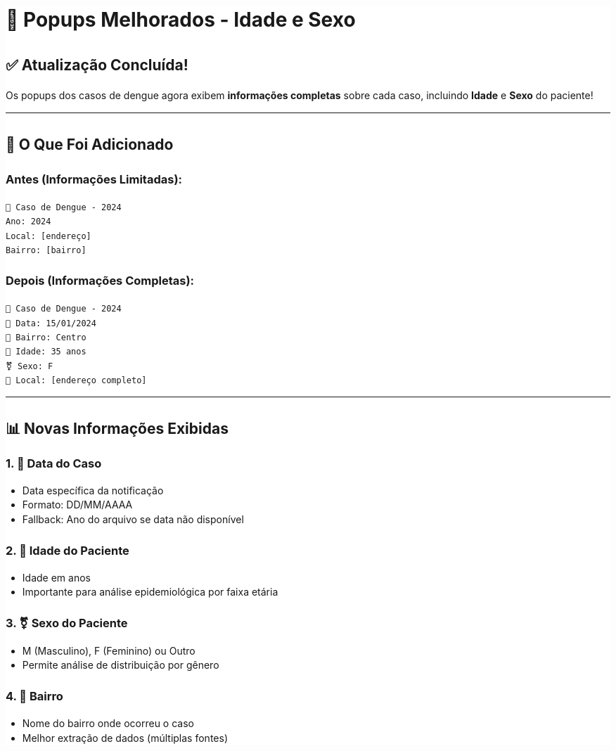 # 👤 Popups Melhorados - Idade e Sexo

## ✅ Atualização Concluída!

Os popups dos casos de dengue agora exibem **informações completas** sobre cada caso, incluindo **Idade** e **Sexo** do paciente!

---

## 🎯 O Que Foi Adicionado

### Antes (Informações Limitadas):
```
🦟 Caso de Dengue - 2024
Ano: 2024
Local: [endereço]
Bairro: [bairro]
```

### Depois (Informações Completas):
```
🦟 Caso de Dengue - 2024
📅 Data: 15/01/2024
📍 Bairro: Centro
👤 Idade: 35 anos
⚧ Sexo: F
📌 Local: [endereço completo]
```

---

## 📊 Novas Informações Exibidas

### 1. **📅 Data do Caso**
- Data específica da notificação
- Formato: DD/MM/AAAA
- Fallback: Ano do arquivo se data não disponível

### 2. **👤 Idade do Paciente**
- Idade em anos
- Importante para análise epidemiológica por faixa etária

### 3. **⚧ Sexo do Paciente**
- M (Masculino), F (Feminino) ou Outro
- Permite análise de distribuição por gênero

### 4. **📍 Bairro**
- Nome do bairro onde ocorreu o caso
- Melhor extração de dados (múltiplas fontes)
